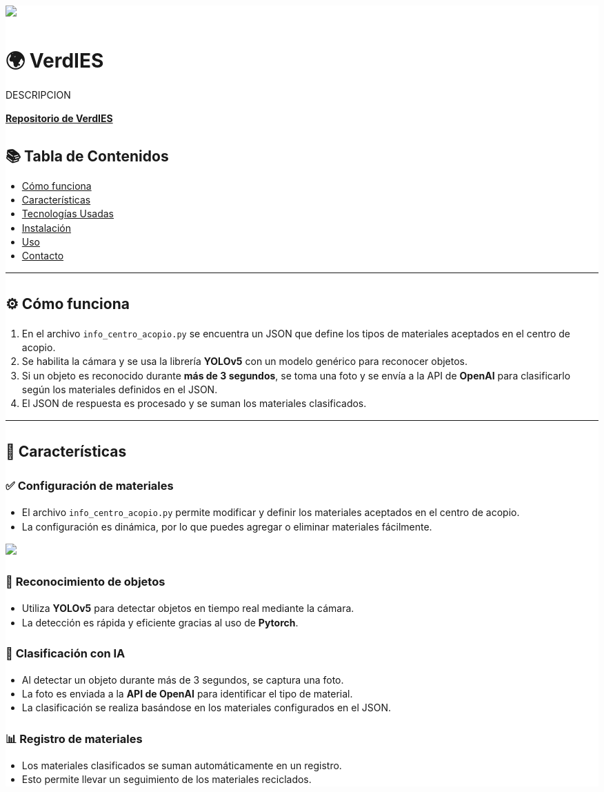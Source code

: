 <img src="https://github.com/CyberMedina/Centros-de-acopio-verdIES/blob/main/media/Banner%20VerdIes%20-%20Centro%20acopios.png?raw=true" width="1000">

# 🌍 VerdIES  

DESCRIPCION  

**[Repositorio de VerdIES](#)**  

## 📚 Tabla de Contenidos  
- [Cómo funciona](#-cómo-funciona)  
- [Características](#-características)  
- [Tecnologías Usadas](#-tecnologías-usadas)  
- [Instalación](#-instalación)  
- [Uso](#-uso)  
- [Contacto](#-contacto)  

---

## ⚙️ Cómo funciona  
1. En el archivo `info_centro_acopio.py` se encuentra un JSON que define los tipos de materiales aceptados en el centro de acopio.  
2. Se habilita la cámara y se usa la librería **YOLOv5** con un modelo genérico para reconocer objetos.  
3. Si un objeto es reconocido durante **más de 3 segundos**, se toma una foto y se envía a la API de **OpenAI** para clasificarlo según los materiales definidos en el JSON.  
4. El JSON de respuesta es procesado y se suman los materiales clasificados.  

---

## 🌟 Características  

### ✅ **Configuración de materiales**  
- El archivo `info_centro_acopio.py` permite modificar y definir los materiales aceptados en el centro de acopio.  
- La configuración es dinámica, por lo que puedes agregar o eliminar materiales fácilmente.
<img src="https://github.com/CyberMedina/Centros-de-acopio-verdIES/blob/main/media/Materiales%20aceptados.jpg?raw=true" width="400">  

### 🎯 **Reconocimiento de objetos**  
- Utiliza **YOLOv5** para detectar objetos en tiempo real mediante la cámara.  
- La detección es rápida y eficiente gracias al uso de **Pytorch**.  

### 📸 **Clasificación con IA**  
- Al detectar un objeto durante más de 3 segundos, se captura una foto.  
- La foto es enviada a la **API de OpenAI** para identificar el tipo de material.  
- La clasificación se realiza basándose en los materiales configurados en el JSON.

### 📊 **Registro de materiales**  
- Los materiales clasificados se suman automáticamente en un registro.  
- Esto permite llevar un seguimiento de los materiales reciclados.  
